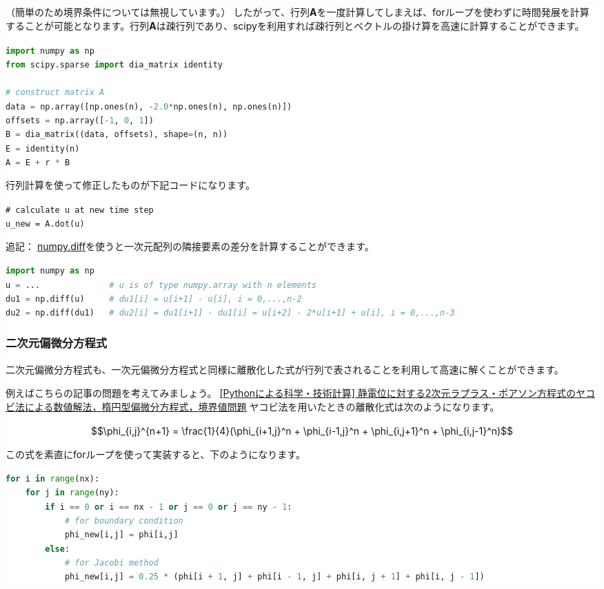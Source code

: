 （簡単のため境界条件については無視しています。）
したがって、行列$\mathbf{A}$を一度計算してしまえば、forループを使わずに時間発展を計算することが可能となります。行列$\mathbf{A}$は疎行列であり、scipyを利用すれば疎行列とベクトルの掛け算を高速に計算することができます。

```python
import numpy as np
from scipy.sparse import dia_matrix identity

# construct matrix A
data = np.array([np.ones(n), -2.0*np.ones(n), np.ones(n)])
offsets = np.array([-1, 0, 1])
B = dia_matrix((data, offsets), shape=(n, n))
E = identity(n)
A = E + r * B
```

行列計算を使って修正したものが下記コードになります。

```
# calculate u at new time step
u_new = A.dot(u)
```

追記：
[numpy.diff](https://docs.scipy.org/doc/numpy-1.13.0/reference/generated/numpy.diff.html)を使うと一次元配列の隣接要素の差分を計算することができます。

```python
import numpy as np
u = ...              # u is of type numpy.array with n elements
du1 = np.diff(u)     # du1[i] = u[i+1] - u[i], i = 0,...,n-2
du2 = np.diff(du1)   # du2[i] = du1[i+1] - du1[i] = u[i+2] - 2*u[i+1] + u[i], i = 0,...,n-3
```

### 二次元偏微分方程式

二次元偏微分方程式も、一次元偏微分方程式と同様に離散化した式が行列で表されることを利用して高速に解くことができます。

例えばこちらの記事の問題を考えてみましょう。
[[Pythonによる科学・技術計算] 静電位に対する2次元ラプラス・ポアソン方程式のヤコビ法による数値解法，楕円型偏微分方程式，境界値問題](https://qiita.com/sci_Haru/items/6b80c7eb8d4754fb5c2d)
ヤコビ法を用いたときの離散化式は次のようになります。

```math
\phi_{i,j}^{n+1} = \frac{1}{4}(\phi_{i+1,j}^n + \phi_{i-1,j}^n + \phi_{i,j+1}^n + \phi_{i,j-1}^n)
```

この式を素直にforループを使って実装すると、下のようになります。

```python
for i in range(nx):
    for j in range(ny):
        if i == 0 or i == nx - 1 or j == 0 or j == ny - 1:
            # for boundary condition
            phi_new[i,j] = phi[i,j]
        else:
            # for Jacobi method
            phi_new[i,j] = 0.25 * (phi[i + 1, j] + phi[i - 1, j] + phi[i, j + 1] + phi[i, j - 1])
```

